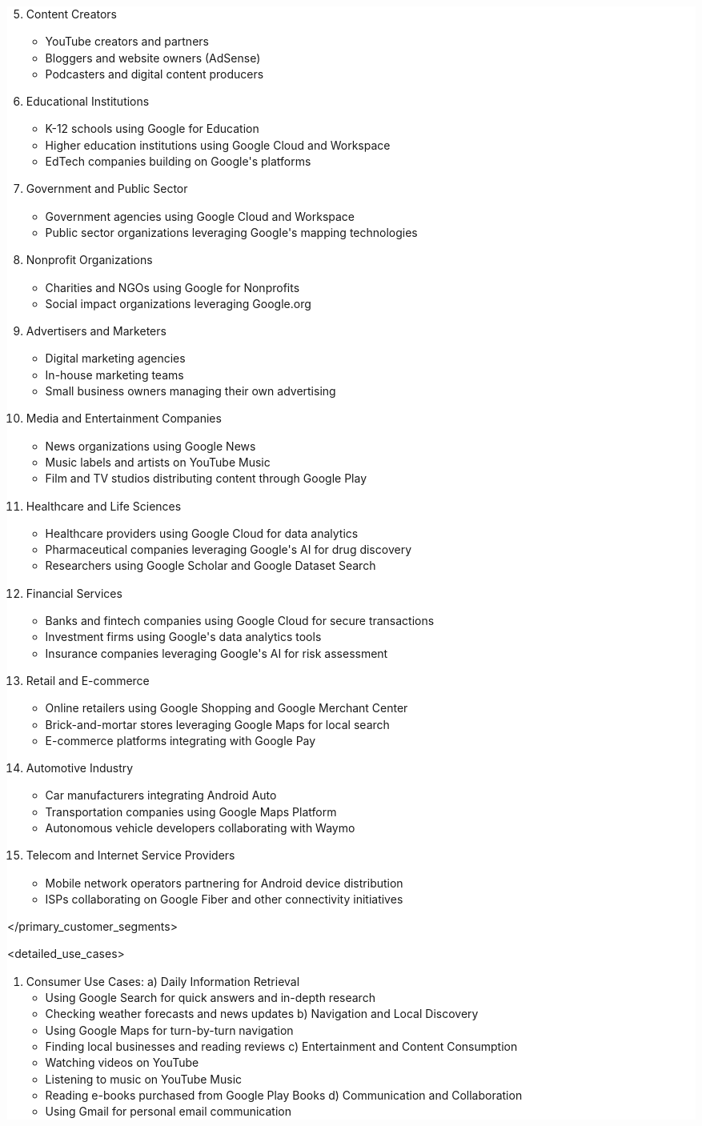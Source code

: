 5. Content Creators
   - YouTube creators and partners
   - Bloggers and website owners (AdSense)
   - Podcasters and digital content producers

6. Educational Institutions
   - K-12 schools using Google for Education
   - Higher education institutions using Google Cloud and Workspace
   - EdTech companies building on Google's platforms

7. Government and Public Sector
   - Government agencies using Google Cloud and Workspace
   - Public sector organizations leveraging Google's mapping technologies

8. Nonprofit Organizations
   - Charities and NGOs using Google for Nonprofits
   - Social impact organizations leveraging Google.org

9. Advertisers and Marketers
   - Digital marketing agencies
   - In-house marketing teams
   - Small business owners managing their own advertising

10. Media and Entertainment Companies
    - News organizations using Google News
    - Music labels and artists on YouTube Music
    - Film and TV studios distributing content through Google Play

11. Healthcare and Life Sciences
    - Healthcare providers using Google Cloud for data analytics
    - Pharmaceutical companies leveraging Google's AI for drug discovery
    - Researchers using Google Scholar and Google Dataset Search

12. Financial Services
    - Banks and fintech companies using Google Cloud for secure transactions
    - Investment firms using Google's data analytics tools
    - Insurance companies leveraging Google's AI for risk assessment

13. Retail and E-commerce
    - Online retailers using Google Shopping and Google Merchant Center
    - Brick-and-mortar stores leveraging Google Maps for local search
    - E-commerce platforms integrating with Google Pay

14. Automotive Industry
    - Car manufacturers integrating Android Auto
    - Transportation companies using Google Maps Platform
    - Autonomous vehicle developers collaborating with Waymo

15. Telecom and Internet Service Providers
    - Mobile network operators partnering for Android device distribution
    - ISPs collaborating on Google Fiber and other connectivity initiatives

</primary_customer_segments>

<detailed_use_cases>

1. Consumer Use Cases:
   a) Daily Information Retrieval
      - Using Google Search for quick answers and in-depth research
      - Checking weather forecasts and news updates
   b) Navigation and Local Discovery
      - Using Google Maps for turn-by-turn navigation
      - Finding local businesses and reading reviews
   c) Entertainment and Content Consumption
      - Watching videos on YouTube
      - Listening to music on YouTube Music
      - Reading e-books purchased from Google Play Books
   d) Communication and Collaboration
      - Using Gmail for personal email communication